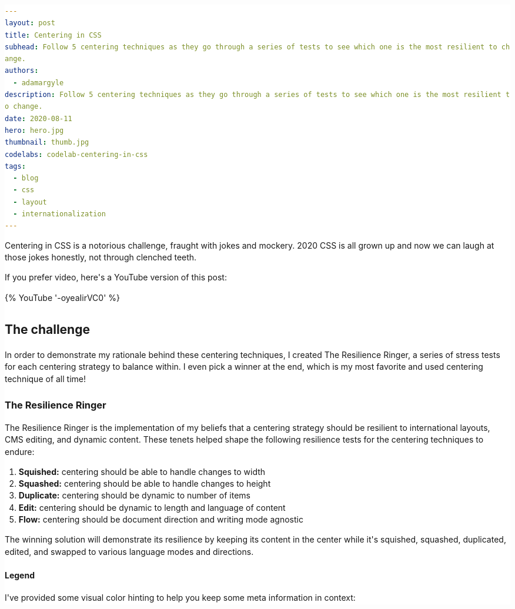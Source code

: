 ```yaml
---
layout: post
title: Centering in CSS
subhead: Follow 5 centering techniques as they go through a series of tests to see which one is the most resilient to change.
authors:
  - adamargyle
description: Follow 5 centering techniques as they go through a series of tests to see which one is the most resilient to change.
date: 2020-08-11
hero: hero.jpg
thumbnail: thumb.jpg
codelabs: codelab-centering-in-css
tags:
  - blog
  - css
  - layout
  - internationalization
---
```


Centering in CSS is a notorious challenge, fraught with jokes and mockery. 2020 CSS is all grown up and now we can laugh at those jokes honestly, not through clenched teeth. 

If you prefer video, here's a YouTube version of this post:

{% YouTube '-oyeaIirVC0' %}

## The challenge

In order to demonstrate my rationale behind these centering techniques, I created The Resilience Ringer, a series of stress tests for each centering strategy to balance within. I even pick a winner at the end, which is my most favorite and used centering technique of all time! 

### The Resilience Ringer

The Resilience Ringer is the implementation of my beliefs that a centering strategy should be resilient to international layouts, CMS editing, and dynamic content. These tenets helped shape the following resilience tests for the centering techniques to endure:

1. **Squished:** centering should be able to handle changes to width
2. **Squashed:** centering should be able to handle changes to height
3. **Duplicate:** centering should be dynamic to number of items
4. **Edit:** centering should be dynamic to length and language of content
5. **Flow:** centering should be document direction and writing mode agnostic

The winning solution will demonstrate its resilience by keeping its content in the center while it's squished, squashed, duplicated, edited, and swapped to various language modes and directions.

#### Legend

I've provided some visual color hinting to help you keep some meta information in context:
